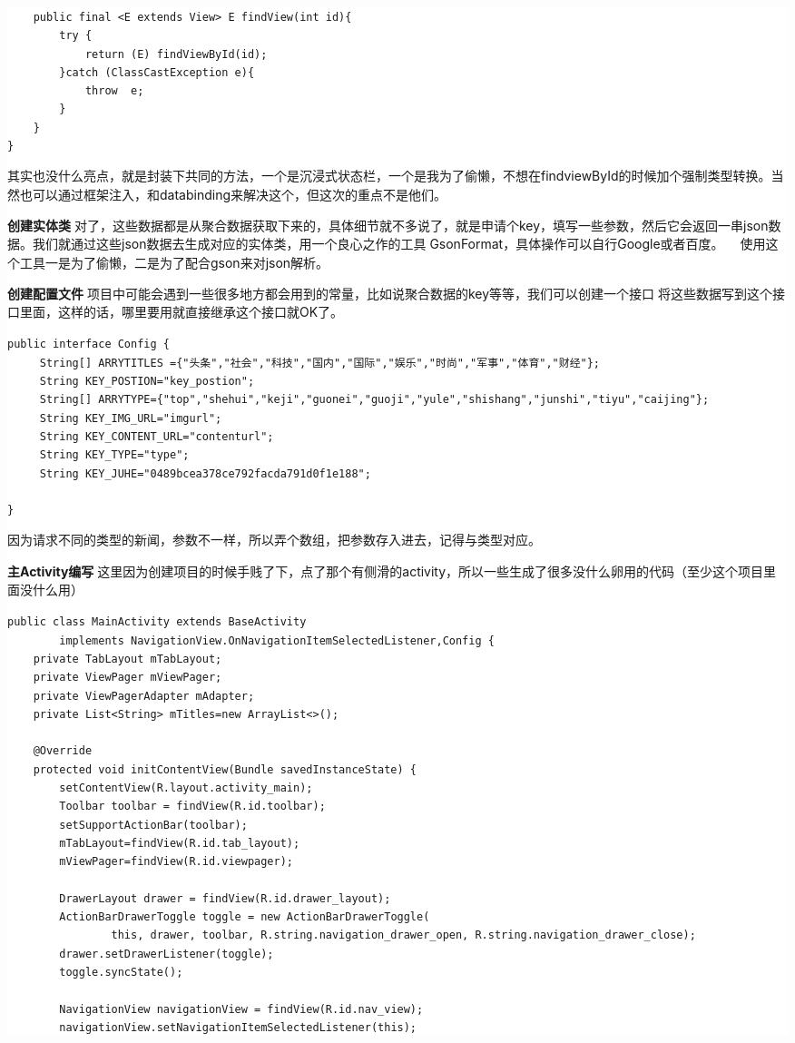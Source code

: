 ```
    public final <E extends View> E findView(int id){
        try {
            return (E) findViewById(id);
        }catch (ClassCastException e){
            throw  e;
        }
    }
}
```

其实也没什么亮点，就是封装下共同的方法，一个是沉浸式状态栏，一个是我为了偷懒，不想在findviewById的时候加个强制类型转换。当然也可以通过框架注入，和databinding来解决这个，但这次的重点不是他们。

**创建实体类**
	对了，这些数据都是从聚合数据获取下来的，具体细节就不多说了，就是申请个key，填写一些参数，然后它会返回一串json数据。我们就通过这些json数据去生成对应的实体类，用一个良心之作的工具 GsonFormat，具体操作可以自行Google或者百度。
　使用这个工具一是为了偷懒，二是为了配合gson来对json解析。

**创建配置文件**
项目中可能会遇到一些很多地方都会用到的常量，比如说聚合数据的key等等，我们可以创建一个接口
将这些数据写到这个接口里面，这样的话，哪里要用就直接继承这个接口就OK了。

```
public interface Config {
     String[] ARRYTITLES ={"头条","社会","科技","国内","国际","娱乐","时尚","军事","体育","财经"};
     String KEY_POSTION="key_postion";
     String[] ARRYTYPE={"top","shehui","keji","guonei","guoji","yule","shishang","junshi","tiyu","caijing"};
     String KEY_IMG_URL="imgurl";
     String KEY_CONTENT_URL="contenturl";
     String KEY_TYPE="type";
     String KEY_JUHE="0489bcea378ce792facda791d0f1e188";

}
```
因为请求不同的类型的新闻，参数不一样，所以弄个数组，把参数存入进去，记得与类型对应。

**主Activity编写**
这里因为创建项目的时候手贱了下，点了那个有侧滑的activity，所以一些生成了很多没什么卵用的代码（至少这个项目里面没什么用）

```
public class MainActivity extends BaseActivity
        implements NavigationView.OnNavigationItemSelectedListener,Config {
    private TabLayout mTabLayout;
    private ViewPager mViewPager;
    private ViewPagerAdapter mAdapter;
    private List<String> mTitles=new ArrayList<>();

    @Override
    protected void initContentView(Bundle savedInstanceState) {
        setContentView(R.layout.activity_main);
        Toolbar toolbar = findView(R.id.toolbar);
        setSupportActionBar(toolbar);
        mTabLayout=findView(R.id.tab_layout);
        mViewPager=findView(R.id.viewpager);

        DrawerLayout drawer = findView(R.id.drawer_layout);
        ActionBarDrawerToggle toggle = new ActionBarDrawerToggle(
                this, drawer, toolbar, R.string.navigation_drawer_open, R.string.navigation_drawer_close);
        drawer.setDrawerListener(toggle);
        toggle.syncState();

        NavigationView navigationView = findView(R.id.nav_view);
        navigationView.setNavigationItemSelectedListener(this);

```